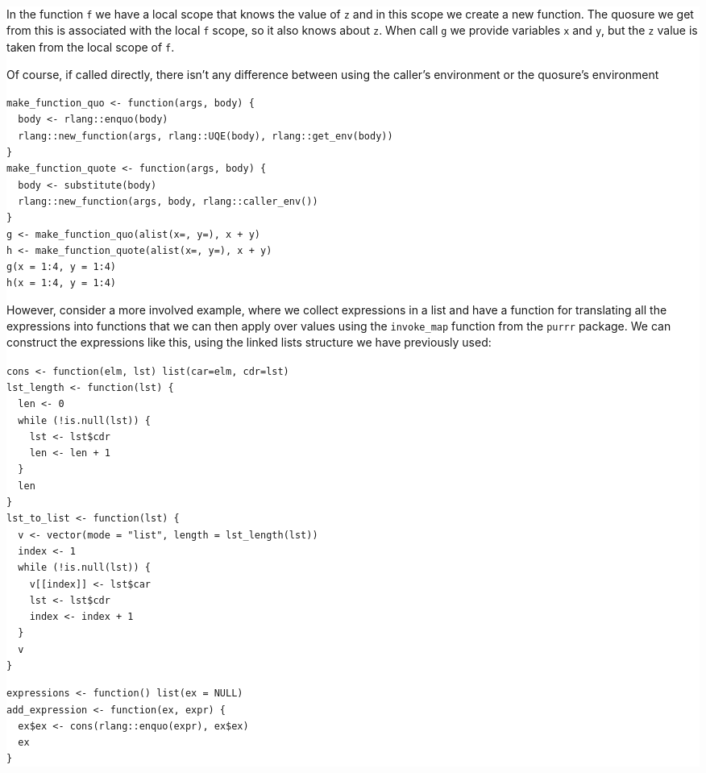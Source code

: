 In the function `f` we have a local scope that knows the value of `z` and in this scope we create a new function. The quosure we get from this is associated with the local `f` scope, so it also knows about `z`. When call `g` we provide variables `x` and `y`, but the `z` value is taken from the local scope of `f`.

Of course, if called directly, there isn’t any difference between using the caller’s environment or the quosure’s environment 

```{r}
make_function_quo <- function(args, body) {
  body <- rlang::enquo(body)
  rlang::new_function(args, rlang::UQE(body), rlang::get_env(body))
}
make_function_quote <- function(args, body) {
  body <- substitute(body)
  rlang::new_function(args, body, rlang::caller_env())
}
g <- make_function_quo(alist(x=, y=), x + y)
h <- make_function_quote(alist(x=, y=), x + y)
g(x = 1:4, y = 1:4)
h(x = 1:4, y = 1:4)
```

However, consider a more involved example, where we collect expressions in a list and have a function for translating all the expressions into functions that we can then apply over values using the `invoke_map` function from the `purrr` package. We can construct the expressions like this, using the linked lists structure we have previously used:

```{r, echo=FALSE}
cons <- function(elm, lst) list(car=elm, cdr=lst)
lst_length <- function(lst) {
  len <- 0
  while (!is.null(lst)) {
    lst <- lst$cdr
    len <- len + 1
  }
  len
}
lst_to_list <- function(lst) {
  v <- vector(mode = "list", length = lst_length(lst))
  index <- 1
  while (!is.null(lst)) {
    v[[index]] <- lst$car
    lst <- lst$cdr
    index <- index + 1
  }
  v
}
```

```{r}
expressions <- function() list(ex = NULL)
add_expression <- function(ex, expr) {
  ex$ex <- cons(rlang::enquo(expr), ex$ex)
  ex
}
```
